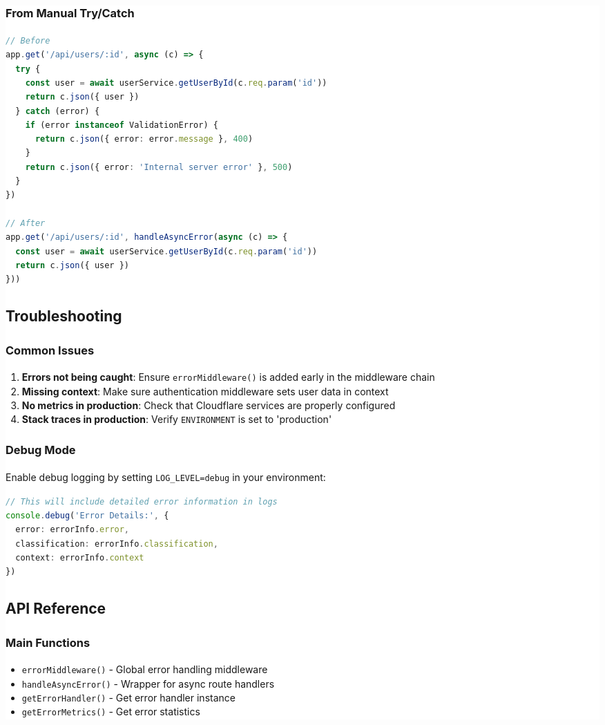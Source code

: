 ### From Manual Try/Catch
```typescript
// Before
app.get('/api/users/:id', async (c) => {
  try {
    const user = await userService.getUserById(c.req.param('id'))
    return c.json({ user })
  } catch (error) {
    if (error instanceof ValidationError) {
      return c.json({ error: error.message }, 400)
    }
    return c.json({ error: 'Internal server error' }, 500)
  }
})

// After
app.get('/api/users/:id', handleAsyncError(async (c) => {
  const user = await userService.getUserById(c.req.param('id'))
  return c.json({ user })
}))
```

## Troubleshooting

### Common Issues

1. **Errors not being caught**: Ensure `errorMiddleware()` is added early in the middleware chain
2. **Missing context**: Make sure authentication middleware sets user data in context
3. **No metrics in production**: Check that Cloudflare services are properly configured
4. **Stack traces in production**: Verify `ENVIRONMENT` is set to 'production'

### Debug Mode

Enable debug logging by setting `LOG_LEVEL=debug` in your environment:

```typescript
// This will include detailed error information in logs
console.debug('Error Details:', {
  error: errorInfo.error,
  classification: errorInfo.classification,
  context: errorInfo.context
})
```

## API Reference

### Main Functions

- `errorMiddleware()` - Global error handling middleware
- `handleAsyncError()` - Wrapper for async route handlers
- `getErrorHandler()` - Get error handler instance
- `getErrorMetrics()` - Get error statistics

